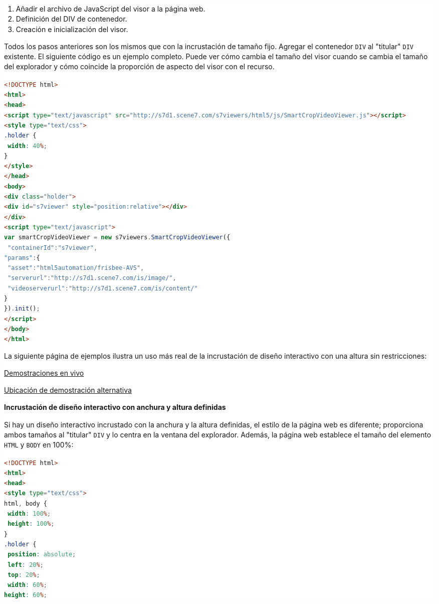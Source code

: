 1. Añadir el archivo de JavaScript del visor a la página web.
1. Definición del DIV de contenedor.
1. Creación e inicialización del visor.

Todos los pasos anteriores son los mismos que con la incrustación de tamaño fijo. Agregar el contenedor `DIV` al &quot;titular&quot; `DIV` existente. El siguiente código es un ejemplo completo. Puede ver cómo cambia el tamaño del visor cuando se cambia el tamaño del explorador y cómo coincide la proporción de aspecto del visor con el recurso.

```html {.line-numbers}
<!DOCTYPE html> 
<html> 
<head> 
<script type="text/javascript" src="http://s7d1.scene7.com/s7viewers/html5/js/SmartCropVideoViewer.js"></script> 
<style type="text/css"> 
.holder { 
 width: 40%; 
} 
</style> 
</head> 
<body> 
<div class="holder"> 
<div id="s7viewer" style="position:relative"></div> 
</div> 
<script type="text/javascript"> 
var smartCropVideoViewer = new s7viewers.SmartCropVideoViewer({ 
 "containerId":"s7viewer", 
"params":{ 
 "asset":"html5automation/frisbee-AVS", 
 "serverurl":"http://s7d1.scene7.com/is/image/", 
 "videoserverurl":"http://s7d1.scene7.com/is/content/" 
} 
}).init(); 
</script> 
</body> 
</html> 
```

La siguiente página de ejemplos ilustra un uso más real de la incrustación de diseño interactivo con una altura sin restricciones:

[Demostraciones en vivo](https://landing.adobe.com/en/na/dynamic-media/ctir-2755/live-demos.html)

[Ubicación de demostración alternativa](https://experienceleague.adobe.com/tools/dynamic-media-demo/vlist/vlist.html?lang=es)

**Incrustación de diseño interactivo con anchura y altura definidas**

Si hay un diseño interactivo incrustado con la anchura y la altura definidas, el estilo de la página web es diferente; proporciona ambos tamaños al &quot;titular&quot; `DIV` y lo centra en la ventana del explorador. Además, la página web establece el tamaño del elemento `HTML` y `BODY` en 100%:

```html {.line-numbers}
<!DOCTYPE html> 
<html> 
<head> 
<style type="text/css"> 
html, body { 
 width: 100%; 
 height: 100%; 
} 
.holder { 
 position: absolute; 
 left: 20%; 
 top: 20%; 
 width: 60%; 
height: 60%; 
```